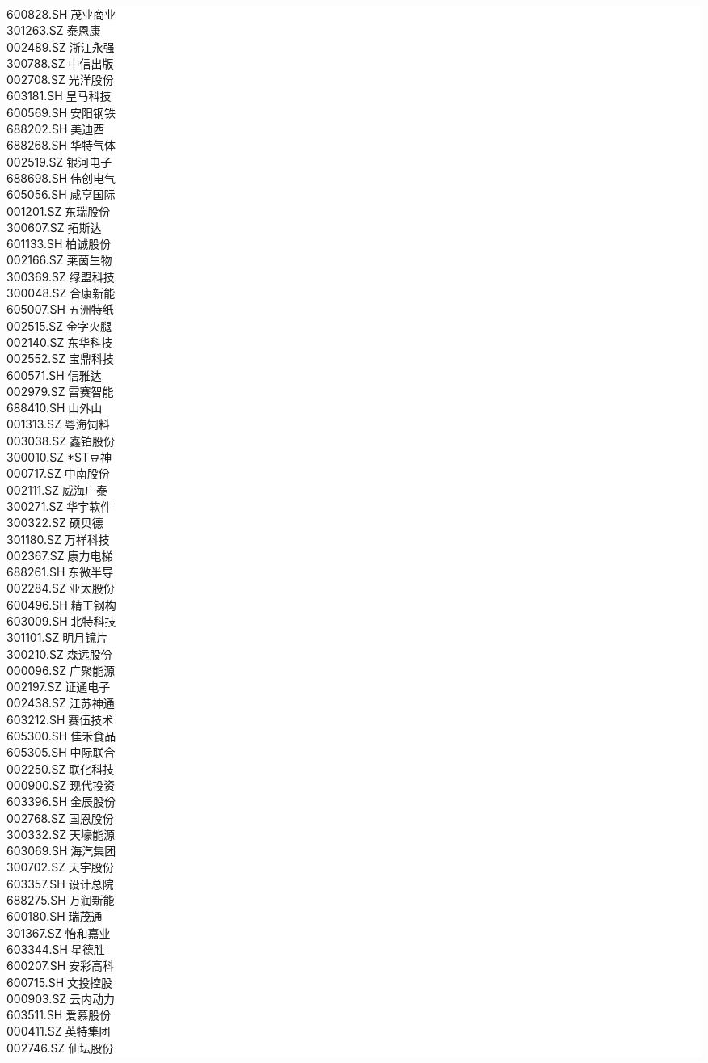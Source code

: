 600828.SH	茂业商业		
301263.SZ	泰恩康		
002489.SZ	浙江永强		
300788.SZ	中信出版		
002708.SZ	光洋股份		
603181.SH	皇马科技		
600569.SH	安阳钢铁		
688202.SH	美迪西		
688268.SH	华特气体		
002519.SZ	银河电子		
688698.SH	伟创电气		
605056.SH	咸亨国际		
001201.SZ	东瑞股份		
300607.SZ	拓斯达		
601133.SH	柏诚股份		
002166.SZ	莱茵生物		
300369.SZ	绿盟科技		
300048.SZ	合康新能		
605007.SH	五洲特纸		
002515.SZ	金字火腿		
002140.SZ	东华科技		
002552.SZ	宝鼎科技		
600571.SH	信雅达		
002979.SZ	雷赛智能		
688410.SH	山外山		
001313.SZ	粤海饲料		
003038.SZ	鑫铂股份		
300010.SZ	*ST豆神		
000717.SZ	中南股份		
002111.SZ	威海广泰		
300271.SZ	华宇软件		
300322.SZ	硕贝德		
301180.SZ	万祥科技		
002367.SZ	康力电梯		
688261.SH	东微半导		
002284.SZ	亚太股份		
600496.SH	精工钢构		
603009.SH	北特科技		
301101.SZ	明月镜片		
300210.SZ	森远股份		
000096.SZ	广聚能源		
002197.SZ	证通电子		
002438.SZ	江苏神通		
603212.SH	赛伍技术		
605300.SH	佳禾食品		
605305.SH	中际联合		
002250.SZ	联化科技		
000900.SZ	现代投资		
603396.SH	金辰股份		
002768.SZ	国恩股份		
300332.SZ	天壕能源		
603069.SH	海汽集团		
300702.SZ	天宇股份		
603357.SH	设计总院		
688275.SH	万润新能		
600180.SH	瑞茂通		
301367.SZ	怡和嘉业		
603344.SH	星德胜		
600207.SH	安彩高科		
600715.SH	文投控股		
000903.SZ	云内动力		
603511.SH	爱慕股份		
000411.SZ	英特集团		
002746.SZ	仙坛股份		